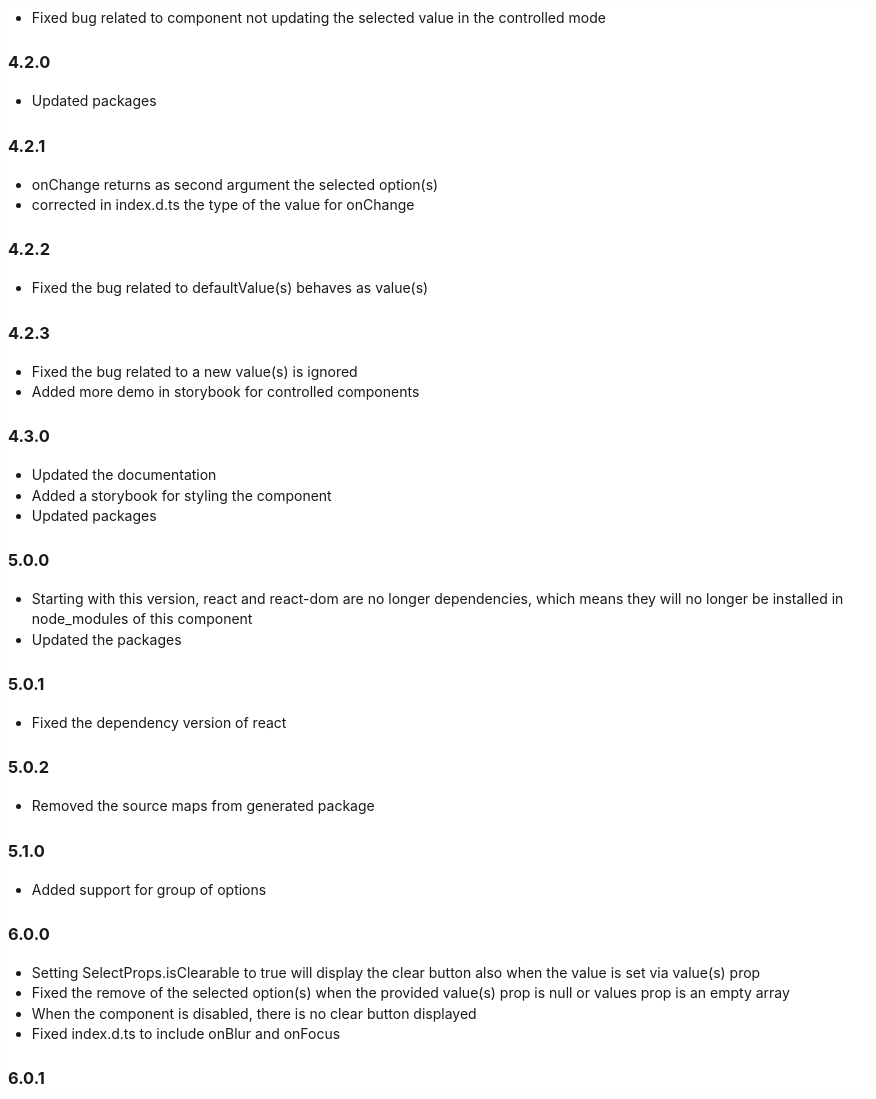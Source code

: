 - Fixed bug related to component not updating the selected value in the controlled mode

### 4.2.0

- Updated packages

### 4.2.1

- onChange returns as second argument the selected option(s)
- corrected in index.d.ts the type of the value for onChange

### 4.2.2

- Fixed the bug related to defaultValue(s) behaves as value(s)

### 4.2.3

- Fixed the bug related to a new value(s) is ignored
- Added more demo in storybook for controlled components

### 4.3.0

- Updated the documentation
- Added a storybook for styling the component
- Updated packages

### 5.0.0

- Starting with this version, react and react-dom are no longer dependencies, which means they will no longer be installed in node_modules of this component
- Updated the packages

### 5.0.1

- Fixed the dependency version of react

### 5.0.2

- Removed the source maps from generated package

### 5.1.0

- Added support for group of options

### 6.0.0

- Setting SelectProps.isClearable to true will display the clear button also when the value is set via value(s) prop
- Fixed the remove of the selected option(s) when the provided value(s) prop is null or values prop is an empty array
- When the component is disabled, there is no clear button displayed
- Fixed index.d.ts to include onBlur and onFocus

### 6.0.1
